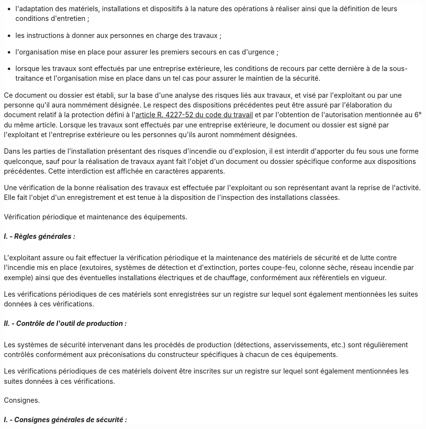 - l'adaptation des matériels, installations et dispositifs à la nature des opérations à réaliser ainsi que la définition de leurs conditions d'entretien ;

- les instructions à donner aux personnes en charge des travaux ;

- l'organisation mise en place pour assurer les premiers secours en cas d'urgence ;

- lorsque les travaux sont effectués par une entreprise extérieure, les conditions de recours par cette dernière à de la sous-traitance et l'organisation mise en place dans un tel cas pour assurer le maintien de la sécurité.

Ce document ou dossier est établi, sur la base d'une analyse des risques liés aux travaux, et visé par l'exploitant ou par une personne qu'il aura nommément désignée. Le respect des dispositions précédentes peut être assuré par l'élaboration du document relatif à la protection défini à l'[article R. 4227-52 du code du travail](https://www.legifrance.gouv.fr/affichCodeArticle.do?cidTexte=LEGITEXT000006072050&idArticle=LEGIARTI000018489186&dateTexte=&categorieLien=cid) et par l'obtention de l'autorisation mentionnée au 6° du même article. Lorsque les travaux sont effectués par une entreprise extérieure, le document ou dossier est signé par l'exploitant et l'entreprise extérieure ou les personnes qu'ils auront nommément désignées.

Dans les parties de l'installation présentant des risques d'incendie ou d'explosion, il est interdit d'apporter du feu sous une forme quelconque, sauf pour la réalisation de travaux ayant fait l'objet d'un document ou dossier spécifique conforme aux dispositions précédentes. Cette interdiction est affichée en caractères apparents.

Une vérification de la bonne réalisation des travaux est effectuée par l'exploitant ou son représentant avant la reprise de l'activité. Elle fait l'objet d'un enregistrement et est tenue à la disposition de l'inspection des installations classées.

#### 

Vérification périodique et maintenance des équipements.

##### I. - Règles générales :

L'exploitant assure ou fait effectuer la vérification périodique et la maintenance des matériels de sécurité et de lutte contre l'incendie mis en place (exutoires, systèmes de détection et d'extinction, portes coupe-feu, colonne sèche, réseau incendie par exemple) ainsi que des éventuelles installations électriques et de chauffage, conformément aux référentiels en vigueur.

Les vérifications périodiques de ces matériels sont enregistrées sur un registre sur lequel sont également mentionnées les suites données à ces vérifications.

##### II. - Contrôle de l'outil de production :

Les systèmes de sécurité intervenant dans les procédés de production (détections, asservissements, etc.) sont régulièrement contrôlés conformément aux préconisations du constructeur spécifiques à chacun de ces équipements.

Les vérifications périodiques de ces matériels doivent être inscrites sur un registre sur lequel sont également mentionnées les suites données à ces vérifications.

#### 

Consignes.

##### I. - Consignes générales de sécurité :
